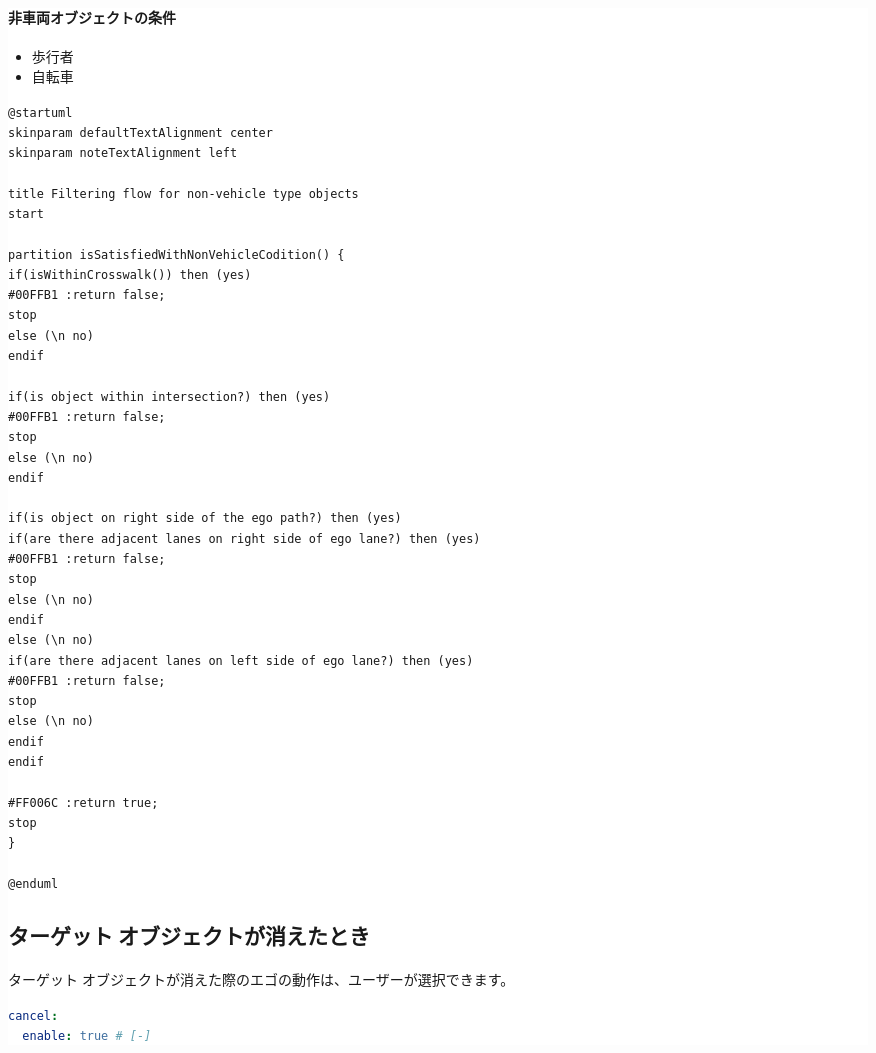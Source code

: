 #### 非車両オブジェクトの条件

- 歩行者
- 自転車

```plantuml
@startuml
skinparam defaultTextAlignment center
skinparam noteTextAlignment left

title Filtering flow for non-vehicle type objects
start

partition isSatisfiedWithNonVehicleCodition() {
if(isWithinCrosswalk()) then (yes)
#00FFB1 :return false;
stop
else (\n no)
endif

if(is object within intersection?) then (yes)
#00FFB1 :return false;
stop
else (\n no)
endif

if(is object on right side of the ego path?) then (yes)
if(are there adjacent lanes on right side of ego lane?) then (yes)
#00FFB1 :return false;
stop
else (\n no)
endif
else (\n no)
if(are there adjacent lanes on left side of ego lane?) then (yes)
#00FFB1 :return false;
stop
else (\n no)
endif
endif

#FF006C :return true;
stop
}

@enduml
```

## ターゲット オブジェクトが消えたとき

ターゲット オブジェクトが消えた際のエゴの動作は、ユーザーが選択できます。

```yaml
cancel:
  enable: true # [-]
```
